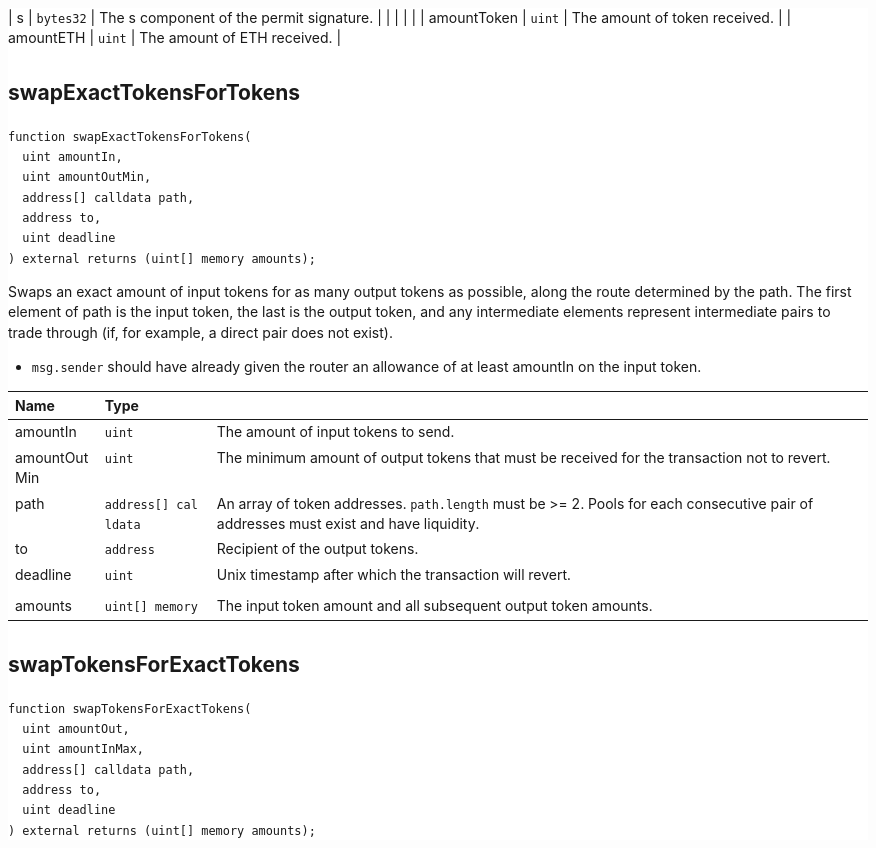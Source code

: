 | s              | `bytes32` | The s component of the permit signature.                                             |
|                |           |                                                                                      |
| amountToken    | `uint`    | The amount of token received.                                                        |
| amountETH      | `uint`    | The amount of ETH received.                                                          |

## swapExactTokensForTokens

```solidity
function swapExactTokensForTokens(
  uint amountIn,
  uint amountOutMin,
  address[] calldata path,
  address to,
  uint deadline
) external returns (uint[] memory amounts);
```

Swaps an exact amount of input tokens for as many output tokens as possible, along the route determined by the path. The first element of path is the input token, the last is the output token, and any intermediate elements represent intermediate pairs to trade through (if, for example, a direct pair does not exist).

- `msg.sender` should have already given the router an allowance of at least amountIn on the input token.

| Name         | Type                 |                                                                                                                                      |
| :----------- | :------------------- | :----------------------------------------------------------------------------------------------------------------------------------- |
| amountIn     | `uint`               | The amount of input tokens to send.                                                                                                  |
| amountOutMin | `uint`               | The minimum amount of output tokens that must be received for the transaction not to revert.                                         |
| path         | `address[] calldata` | An array of token addresses. `path.length` must be >= 2. Pools for each consecutive pair of addresses must exist and have liquidity. |
| to           | `address`            | Recipient of the output tokens.                                                                                                      |
| deadline     | `uint`               | Unix timestamp after which the transaction will revert.                                                                              |
|              |                      |                                                                                                                                      |
| amounts      | `uint[] memory`      | The input token amount and all subsequent output token amounts.                                                                      |

## swapTokensForExactTokens

```solidity
function swapTokensForExactTokens(
  uint amountOut,
  uint amountInMax,
  address[] calldata path,
  address to,
  uint deadline
) external returns (uint[] memory amounts);
```

